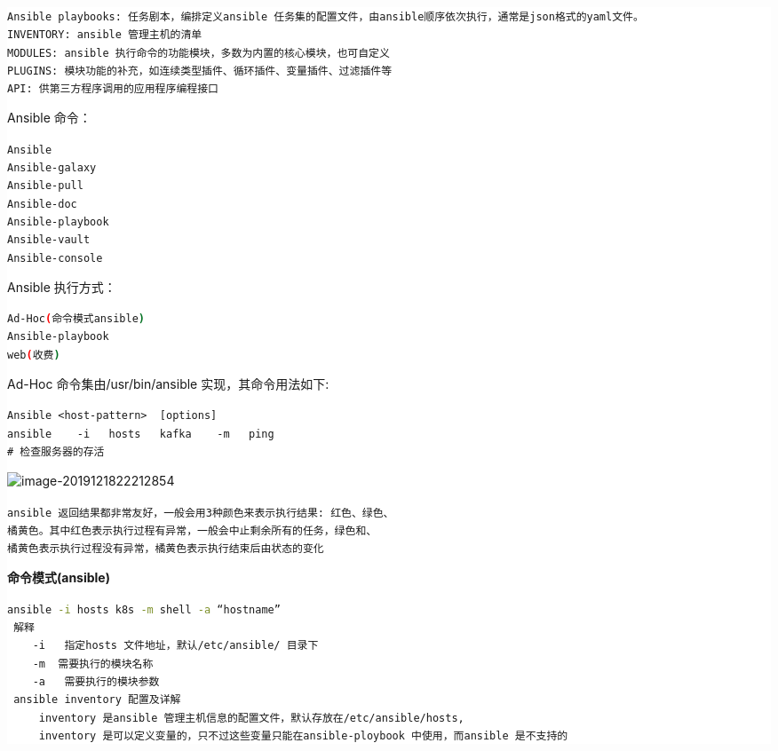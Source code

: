 ```bash
Ansible playbooks: 任务剧本，编排定义ansible 任务集的配置文件，由ansible顺序依次执行，通常是json格式的yaml文件。
INVENTORY: ansible 管理主机的清单
MODULES: ansible 执行命令的功能模块，多数为内置的核心模块，也可自定义
PLUGINS: 模块功能的补充，如连续类型插件、循环插件、变量插件、过滤插件等
API: 供第三方程序调用的应用程序编程接口
```

Ansible 命令：

```bash
Ansible 
Ansible-galaxy
Ansible-pull 
Ansible-doc
Ansible-playbook
Ansible-vault
Ansible-console
```

Ansible 执行方式：

```bash
Ad-Hoc(命令模式ansible)
Ansible-playbook
web(收费)
```

Ad-Hoc 命令集由/usr/bin/ansible 实现，其命令用法如下: 

```
Ansible <host-pattern>  [options]
ansible    -i   hosts   kafka    -m   ping 
# 检查服务器的存活
```

![image-2019121822212854](https://xing-blog.oss-cn-beijing.aliyuncs.com/2019-12-18-145325.png)

 



```bash
ansible 返回结果都非常友好，一般会用3种颜色来表示执行结果: 红色、绿色、
橘黄色。其中红色表示执行过程有异常，一般会中止剩余所有的任务，绿色和、
橘黄色表示执行过程没有异常，橘黄色表示执行结束后由状态的变化
```

**命令模式(ansible)**

```bash
ansible -i hosts k8s -m shell -a “hostname”    
 解释
    -i   指定hosts 文件地址，默认/etc/ansible/ 目录下
    -m  需要执行的模块名称
    -a   需要执行的模块参数
 ansible inventory 配置及详解
     inventory 是ansible 管理主机信息的配置文件，默认存放在/etc/ansible/hosts,  
     inventory 是可以定义变量的，只不过这些变量只能在ansible-ploybook 中使用，而ansible 是不支持的 
```
